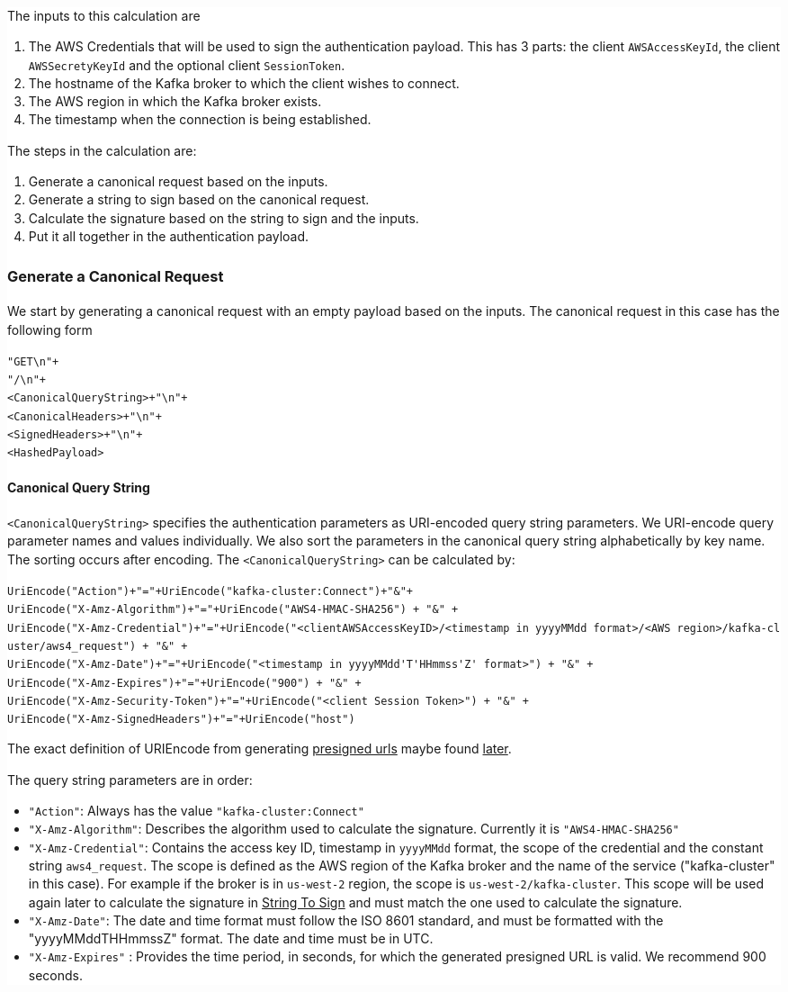  The inputs to this calculation are 
 1. The AWS Credentials that will be used to sign the authentication payload. This has 3 parts: the client `AWSAccessKeyId`,
  the client `AWSSecretyKeyId` and the optional client `SessionToken`.
 1. The hostname of the Kafka broker to which the client wishes to connect.
 1. The AWS region in which the Kafka broker exists.
 1. The timestamp when the connection is being established.
 
The steps in the calculation are:
1. Generate a canonical request based on the inputs.
1. Generate a string to sign based on the canonical request.
1. Calculate the signature based on the string to sign and the inputs.
1. Put it all together in the authentication payload.
 
### Generate a Canonical Request
We start by generating a canonical request with an empty payload based on the inputs.
The canonical request in this case has the following form
```
"GET\n"+
"/\n"+
<CanonicalQueryString>+"\n"+
<CanonicalHeaders>+"\n"+
<SignedHeaders>+"\n"+
<HashedPayload>
```

#### Canonical Query String
`<CanonicalQueryString>` specifies the authentication parameters as URI-encoded query string parameters. We URI-encode
 query parameter names and values  individually. We also sort the parameters in the canonical query string
  alphabetically by key name. The sorting occurs after encoding. 
The `<CanonicalQueryString>` can be calculated by:
```
UriEncode("Action")+"="+UriEncode("kafka-cluster:Connect")+"&"+
UriEncode("X-Amz-Algorithm")+"="+UriEncode("AWS4-HMAC-SHA256") + "&" +
UriEncode("X-Amz-Credential")+"="+UriEncode("<clientAWSAccessKeyID>/<timestamp in yyyyMMdd format>/<AWS region>/kafka-cluster/aws4_request") + "&" +
UriEncode("X-Amz-Date")+"="+UriEncode("<timestamp in yyyyMMdd'T'HHmmss'Z' format>") + "&" +
UriEncode("X-Amz-Expires")+"="+UriEncode("900") + "&" +
UriEncode("X-Amz-Security-Token")+"="+UriEncode("<client Session Token>") + "&" +
UriEncode("X-Amz-SignedHeaders")+"="+UriEncode("host")
```
The exact definition of URIEncode from generating [presigned urls][PreSigned] maybe found [later](#UriEncode).

The query string parameters are in order:
* `"Action"`: Always has the value `"kafka-cluster:Connect"` 
* `"X-Amz-Algorithm"`: Describes the algorithm used to calculate the signature. Currently it is `"AWS4-HMAC-SHA256"`
* `"X-Amz-Credential"`: Contains the access key ID, timestamp in `yyyyMMdd` format, the scope of the credential and
 the constant string `aws4_request`. The scope is defined as the AWS region of the Kafka broker and the name of the 
 service ("kafka-cluster" in this case). For example if the broker is in `us-west-2` region, the scope is `us-west-2/kafka-cluster`.
  This scope will be used again later to calculate the signature in [String To Sign](#string-to-sign) and must 
  match the one  used to calculate the signature. 
* `"X-Amz-Date"`: The date and time format must follow the ISO 8601 standard, and must be formatted with the
 "yyyyMMddTHHmmssZ" format. The date and time must be in UTC.
* `"X-Amz-Expires"` :  Provides the time period, in seconds, for which the generated presigned URL is valid. We
 recommend 900 seconds.

[MSK]: https://aws.amazon.com/msk/
[IAM]: https://aws.amazon.com/iam/
[MSK_IAM]: https://docs.aws.amazon.com/msk/latest/developerguide/iam-access-control.html
[DefaultCreds]: https://docs.aws.amazon.com/sdk-for-java/v1/developer-guide/credentials.html
[CredsFile]: https://docs.aws.amazon.com/cli/latest/userguide/cli-configure-files.html
[PreSigned]: https://docs.aws.amazon.com/AmazonS3/latest/API/sigv4-query-string-auth.html
[AwsSDK]: https://github.com/aws/aws-sdk-java
[RoleProfileCLI]: https://docs.aws.amazon.com/cli/latest/userguide/cli-configure-role.html
[MSKLimits]: https://docs.aws.amazon.com/msk/latest/developerguide/limits.html
[StsVpcE]: https://docs.aws.amazon.com/IAM/latest/UserGuide/id_credentials_sts_vpce.html
[PrivateLink]: https://aws.amazon.com/privatelink/?privatelink-blogs.sort-by=item.additionalFields.createdDate&privatelink-blogs.sort-order=desc
[StsRegionalEndpointsDoc]: https://docs.aws.amazon.com/sdkref/latest/guide/feature-sts-regionalized-endpoints.html